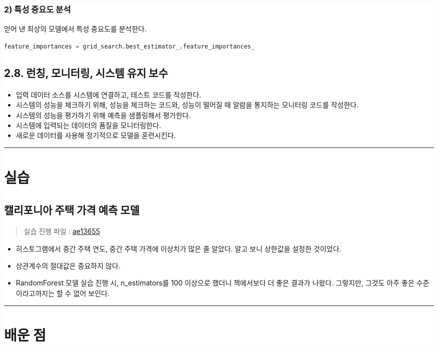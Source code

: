 

### 2) 특성 중요도 분석

얻어 낸 최상의 모델에서 특성 중요도를 분석한다.

```python
feature_importances = grid_search.best_estimator_.feature_importances_
```





## 2.8. 런칭, 모니터링, 시스템 유지 보수

* 입력 데이터 소스를 시스템에 연결하고, 테스트 코드를 작성한다.
* 시스템의 성능을 체크하기 위해, 성능을 체크하는 코드와, 성능이 떨어질 때 알람을 통지하는 모니터링 코드를 작성한다.
* 시스템의 성능을 평가하기 위해 예측을 샘플링해서 평가한다.
* 시스템에 입력되는 데이터의 품질을 모니터링한다.
* 새로운 데이터를 사용해 정기적으로 모델을 훈련시킨다.

















---

# 실습

## 캘리포니아 주택 가격 예측 모델

>  실습 진행 파일 : [ae13655](https://github.com/sirzzang/Hands-on-Machine-Learning/blob/master/handon-ml-chap2-ML_endtoend_housing.ipynb)



* 히스토그램에서 중간 주택 연도, 중간 주택 가격에 이상치가 많은 줄 알았다. 알고 보니 상한값을 설정한 것이었다.

* 상관계수의 절대값은 중요하지 않다.

* RandomForest 모델 실습 진행 시, n_estimators를 100 이상으로 했더니 책에서보다 더 좋은 결과가 나왔다. 그렇지만, 그것도 아주 좋은 수준이라고까지는 할 수 없어 보인다.

  



---

# 배운 점
